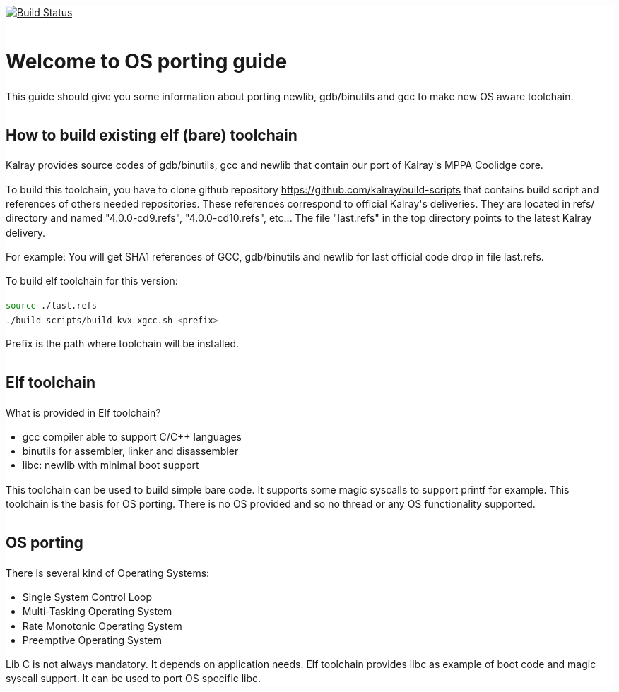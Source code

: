 [![Build Status](https://travis-ci.com/kalray/build-scripts.svg?branch=master)](https://travis-ci.com/kalray/build-scripts)

# Welcome to OS porting guide

This guide should give you some information about porting newlib, gdb/binutils and gcc to make new OS aware toolchain.

## How to build existing elf (bare) toolchain

Kalray provides source codes of gdb/binutils, gcc and newlib that contain our port of Kalray's MPPA Coolidge core.

To build this toolchain, you have to clone github repository  https://github.com/kalray/build-scripts that contains build script and references of others needed repositories.
These references correspond to official Kalray's deliveries.
They are located in refs/ directory and named "4.0.0-cd9.refs", "4.0.0-cd10.refs", etc...
The file "last.refs" in the top directory points to the latest Kalray delivery.

For example: You will get SHA1 references of GCC, gdb/binutils and newlib for last official code drop in file last.refs.

To build elf toolchain for this version:

```bash
source ./last.refs
./build-scripts/build-kvx-xgcc.sh <prefix>
```
Prefix is the path where toolchain will be installed.

## Elf toolchain

What is provided in Elf toolchain?
- gcc compiler able to support C/C++ languages
- binutils for assembler, linker and disassembler
- libc: newlib with minimal boot support

This toolchain can be used to build simple bare code. It supports some magic syscalls to support printf for example. This toolchain is the basis for OS porting. There is no OS provided and so no thread or any OS functionality supported.

## OS porting

There is several kind of Operating Systems:
- Single System Control Loop
- Multi-Tasking Operating System
- Rate Monotonic Operating System
- Preemptive Operating System

Lib C is not always mandatory. It depends on application needs.
Elf toolchain provides libc as example of boot code and magic syscall support.
It can be used to port OS specific libc.

